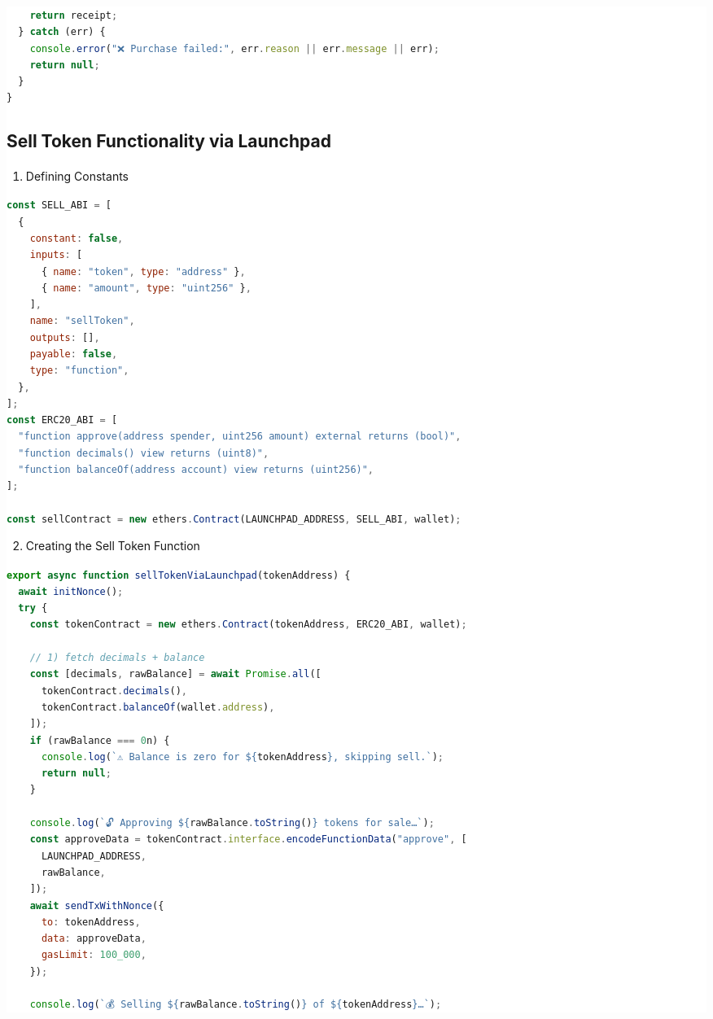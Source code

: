 ```js
    return receipt;
  } catch (err) {
    console.error("❌ Purchase failed:", err.reason || err.message || err);
    return null;
  }
}
```

## Sell Token Functionality via Launchpad

1. Defining Constants

```js
const SELL_ABI = [
  {
    constant: false,
    inputs: [
      { name: "token", type: "address" },
      { name: "amount", type: "uint256" },
    ],
    name: "sellToken",
    outputs: [],
    payable: false,
    type: "function",
  },
];
const ERC20_ABI = [
  "function approve(address spender, uint256 amount) external returns (bool)",
  "function decimals() view returns (uint8)",
  "function balanceOf(address account) view returns (uint256)",
];

const sellContract = new ethers.Contract(LAUNCHPAD_ADDRESS, SELL_ABI, wallet);
```

2. Creating the Sell Token Function

```js
export async function sellTokenViaLaunchpad(tokenAddress) {
  await initNonce();
  try {
    const tokenContract = new ethers.Contract(tokenAddress, ERC20_ABI, wallet);

    // 1) fetch decimals + balance
    const [decimals, rawBalance] = await Promise.all([
      tokenContract.decimals(),
      tokenContract.balanceOf(wallet.address),
    ]);
    if (rawBalance === 0n) {
      console.log(`⚠️ Balance is zero for ${tokenAddress}, skipping sell.`);
      return null;
    }

    console.log(`🔓 Approving ${rawBalance.toString()} tokens for sale…`);
    const approveData = tokenContract.interface.encodeFunctionData("approve", [
      LAUNCHPAD_ADDRESS,
      rawBalance,
    ]);
    await sendTxWithNonce({
      to: tokenAddress,
      data: approveData,
      gasLimit: 100_000,
    });

    console.log(`💰 Selling ${rawBalance.toString()} of ${tokenAddress}…`);
```